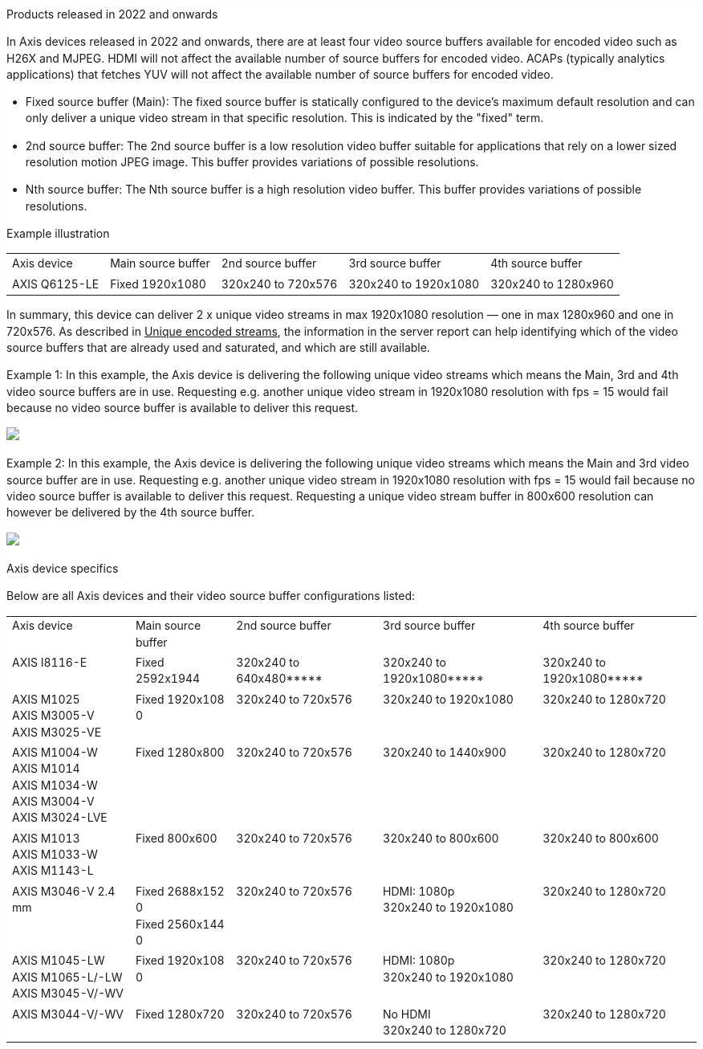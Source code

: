 
Products released in 2022 and onwards

In Axis devices released in 2022 and onwards, there are at least four video source buffers available for encoded video such as H26X and MJPEG. HDMI will not affect the available number of source buffers for encoded video. ACAPs (typically analytics applications) that fetches YUV will not affect the available number of source buffers for encoded video.

- Fixed source buffer (Main): The fixed source buffer is statically configured to the device’s maximum default resolution and can only deliver a unique video stream in that specific resolution. This is indicated by the "fixed" term.

- 2nd source buffer: The 2nd source buffer is a low resolution video buffer suitable for applications that rely on a lower sized resolution motion JPEG image. This buffer provides variations of possible resolutions.

- Nth source buffer: The Nth source buffer is a high resolution video buffer. This buffer provides variations of possible resolutions.


Example illustration

|     |     |     |     |     |
| --- | --- | --- | --- | --- |
| Axis device | Main source buffer | 2nd source buffer | 3rd source buffer | 4th source buffer |
| AXIS Q6125-LE | Fixed 1920x1080 | 320x240 to 720x576 | 320x240 to 1920x1080 | 320x240 to 1280x960 |

In summary, this device can deliver 2 x unique video streams in max 1920x1080 resolution — one in max 1280x960 and one in 720x576. As described in [Unique encoded streams](https://help.axis.com/en-us/axis-os-knowledge-base#unique-encoded-streams), the information in the server report can help identifying which of the video source buffers that are already used and saturated, and which are still available.

Example 1: In this example, the Axis device is delivering the following unique video streams which means the Main, 3rd and 4th video source buffers are in use. Requesting e.g. another unique video stream in 1920x1080 resolution with fps = 15 would fail because no video source buffer is available to deliver this request.

![](https://help.axis.com/image/t10158274.png)

Example 2: In this example, the Axis device is delivering the following unique video streams which means the Main and 3rd video source buffer are in use. Requesting e.g. another unique video stream in 1920x1080 resolution with fps = 15 would fail because no video source buffer is available to deliver this request. Requesting a unique video stream buffer in 800x600 resolution can however be delivered by the 4th source buffer.

![](https://help.axis.com/image/t10158275.png)

Axis device specifics

Below are all Axis devices and their video source buffer configurations listed:

|     |     |     |     |     |
| --- | --- | --- | --- | --- |
| Axis device | Main source buffer | 2nd source buffer | 3rd source buffer | 4th source buffer |
| AXIS I8116-E | Fixed 2592x1944 | 320x240 to 640x480\*\*\*\*\* | 320x240 to 1920x1080\*\*\*\*\* | 320x240 to 1920x1080\*\*\*\*\* |
| AXIS M1025 <br>AXIS M3005-V <br>AXIS M3025-VE | Fixed 1920x1080 | 320x240 to 720x576 | 320x240 to 1920x1080 | 320x240 to 1280x720 |
| AXIS M1004-W <br>AXIS M1014 <br>AXIS M1034-W <br>AXIS M3004-V<br>AXIS M3024-LVE | Fixed 1280x800 | 320x240 to 720x576 | 320x240 to 1440x900 | 320x240 to 1280x720 |
| AXIS M1013 <br>AXIS M1033-W <br>AXIS M1143-L | Fixed 800x600 | 320x240 to 720x576 | 320x240 to 800x600 | 320x240 to 800x600 |
| AXIS M3046-V 2.4 mm | Fixed 2688x1520 <br>Fixed 2560x1440 | 320x240 to 720x576 | HDMI: 1080p<br>320x240 to 1920x1080 | 320x240 to 1280x720 |
| AXIS M1045-LW <br>AXIS M1065-L/-LW <br>AXIS M3045-V/-WV | Fixed 1920x1080 | 320x240 to 720x576 | HDMI: 1080p<br>320x240 to 1920x1080 | 320x240 to 1280x720 |
| AXIS M3044-V/-WV | Fixed 1280x720 | 320x240 to 720x576 | No HDMI<br>320x240 to 1280x720 | 320x240 to 1280x720 |